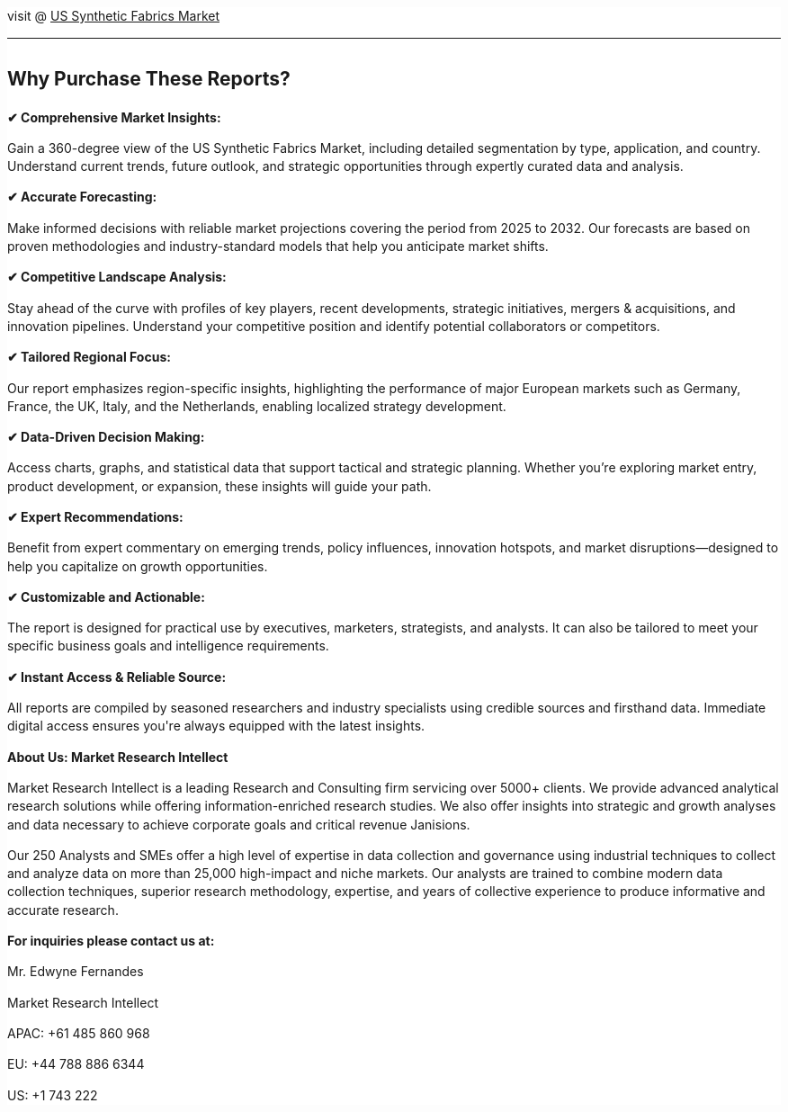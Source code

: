 visit&nbsp;@</strong>&nbsp;</span><span class="font-[700]"><a href="https://www.marketresearchintellect.com/product/global-synthetic-fabrics-market-size-and-forecast/?utm_source=Linkedin&utm_medium=019" target="_blank" data-tracking-control-name="article-ssr-frontend-pulse_little-text-block" data-tracking-will-navigate="" data-test-link="">US Synthetic Fabrics Market</a></span></p></blockquote><hr /><h2>Why Purchase These Reports?</h2><p><strong>✔ Comprehensive Market Insights:</strong></p><p>Gain a 360-degree view of the US Synthetic Fabrics Market, including detailed segmentation by type, application, and country. Understand current trends, future outlook, and strategic opportunities through expertly curated data and analysis.</p><p><strong>✔ Accurate Forecasting:</strong></p><p>Make informed decisions with reliable market projections covering the period from 2025 to 2032. Our forecasts are based on proven methodologies and industry-standard models that help you anticipate market shifts.</p><p><strong>✔ Competitive Landscape Analysis:</strong></p><p>Stay ahead of the curve with profiles of key players, recent developments, strategic initiatives, mergers &amp; acquisitions, and innovation pipelines. Understand your competitive position and identify potential collaborators or competitors.</p><p><strong>✔ Tailored Regional Focus:</strong></p><p>Our report emphasizes region-specific insights, highlighting the performance of major European markets such as Germany, France, the UK, Italy, and the Netherlands, enabling localized strategy development.</p><p><strong>✔ Data-Driven Decision Making:</strong></p><p>Access charts, graphs, and statistical data that support tactical and strategic planning. Whether you&rsquo;re exploring market entry, product development, or expansion, these insights will guide your path.</p><p><strong>✔ Expert Recommendations:</strong></p><p>Benefit from expert commentary on emerging trends, policy influences, innovation hotspots, and market disruptions&mdash;designed to help you capitalize on growth opportunities.</p><p><strong>✔ Customizable and Actionable:</strong></p><p>The report is designed for practical use by executives, marketers, strategists, and analysts. It can also be tailored to meet your specific business goals and intelligence requirements.</p><p><strong>✔ Instant Access &amp; Reliable Source:</strong></p><p>All reports are compiled by seasoned researchers and industry specialists using credible sources and firsthand data. Immediate digital access ensures you're always equipped with the latest insights.</p><p><strong><span class="font-[700]">About Us: Market Research Intellect</span></strong></p><p><span class="">Market Research Intellect is a leading Research and Consulting firm servicing over 5000+ clients. We provide advanced analytical research solutions while offering information-enriched research studies.&nbsp;</span>We also offer insights into strategic and growth analyses and data necessary to achieve corporate goals and critical revenue Janisions.</p><p><span class="">Our 250 Analysts and SMEs offer a high level of expertise in data collection and governance using industrial techniques to collect and analyze data on more than 25,000 high-impact and niche markets. Our analysts are trained to combine modern data collection techniques, superior research methodology, expertise, and years of collective experience to produce informative and accurate research.</span></p><p><strong>For inquiries please contact us at:</strong></p><p>Mr. Edwyne Fernandes</p><p>Market Research Intellect</p><p>APAC: +61 485 860 968</p><p>EU: +44 788 886 6344</p><p>US: +1 743 222